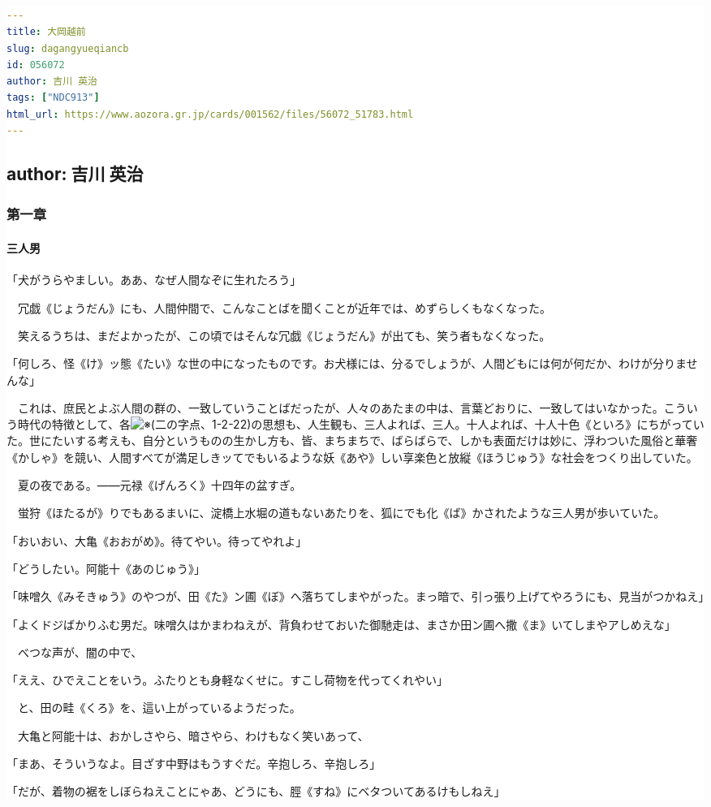 ```yaml
---
title: 大岡越前
slug: dagangyueqiancb
id: 056072
author: 吉川 英治
tags: ["NDC913"]
html_url: https://www.aozora.gr.jp/cards/001562/files/56072_51783.html
---
```


## author: 吉川 英治

### 第一章







#### 三人男




「犬がうらやましい。ああ、なぜ人間なぞに生れたろう」

　冗戯《じょうだん》にも、人間仲間で、こんなことばを聞くことが近年では、めずらしくもなくなった。

　笑えるうちは、まだよかったが、この頃ではそんな冗戯《じょうだん》が出ても、笑う者もなくなった。

「何しろ、怪《け》ッ態《たい》な世の中になったものです。お犬様には、分るでしょうが、人間どもには何が何だか、わけが分りませんな」

　これは、庶民とよぶ人間の群の、一致していうことばだったが、人々のあたまの中は、言葉どおりに、一致してはいなかった。こういう時代の特徴として、各![※(二の字点、1-2-22)](https://www.aozora.gr.jp/cards/001562/files/../../../gaiji/1-02/1-02-22.png)の思想も、人生観も、三人よれば、三人。十人よれば、十人十色《といろ》にちがっていた。世にたいする考えも、自分というものの生かし方も、皆、まちまちで、ばらばらで、しかも表面だけは妙に、浮わついた風俗と華奢《かしゃ》を競い、人間すべてが満足しきッてでもいるような妖《あや》しい享楽色と放縦《ほうじゅう》な社会をつくり出していた。

　夏の夜である。――元禄《げんろく》十四年の盆すぎ。

　蛍狩《ほたるが》りでもあるまいに、淀橋上水堀の道もないあたりを、狐にでも化《ば》かされたような三人男が歩いていた。

「おいおい、大亀《おおがめ》。待てやい。待ってやれよ」

「どうしたい。阿能十《あのじゅう》」

「味噌久《みそきゅう》のやつが、田《た》ン圃《ぼ》へ落ちてしまやがった。まっ暗で、引っ張り上げてやろうにも、見当がつかねえ」

「よくドジばかりふむ男だ。味噌久はかまわねえが、背負わせておいた御馳走は、まさか田ン圃へ撒《ま》いてしまやアしめえな」

　べつな声が、闇の中で、

「ええ、ひでえことをいう。ふたりとも身軽なくせに。すこし荷物を代ってくれやい」

　と、田の畦《くろ》を、這い上がっているようだった。

　大亀と阿能十は、おかしさやら、暗さやら、わけもなく笑いあって、

「まあ、そういうなよ。目ざす中野はもうすぐだ。辛抱しろ、辛抱しろ」

「だが、着物の裾をしぼらねえことにゃあ、どうにも、脛《すね》にベタついてあるけもしねえ」
